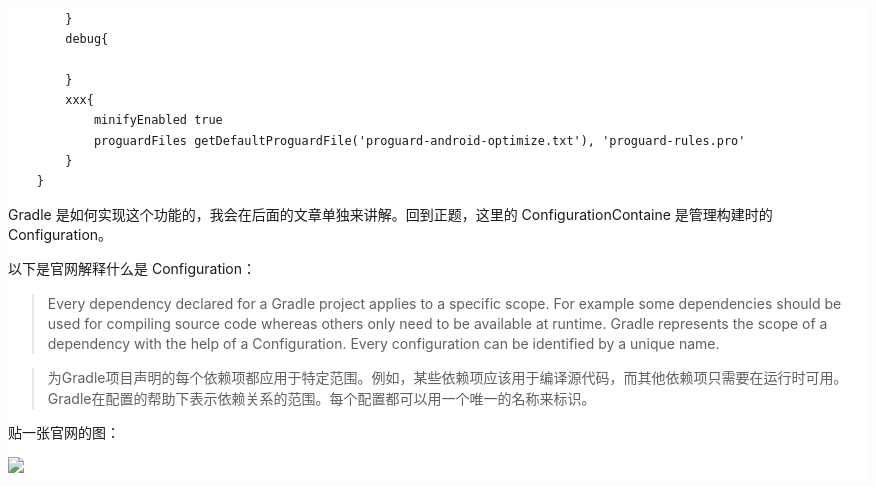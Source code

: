 ~~~
        }
        debug{

        }
        xxx{
            minifyEnabled true
            proguardFiles getDefaultProguardFile('proguard-android-optimize.txt'), 'proguard-rules.pro'  
        }
    }
~~~
Gradle 是如何实现这个功能的，我会在后面的文章单独来讲解。回到正题，这里的 ConfigurationContaine 是管理构建时的 Configuration。


以下是官网解释什么是 Configuration：
> Every dependency declared for a Gradle project applies to a specific scope. For example some dependencies should be used for compiling source code whereas others only need to be available at runtime. Gradle represents the scope of a dependency with the help of a Configuration. Every configuration can be identified by a unique name.

> 为Gradle项目声明的每个依赖项都应用于特定范围。例如，某些依赖项应该用于编译源代码，而其他依赖项只需要在运行时可用。Gradle在配置的帮助下表示依赖关系的范围。每个配置都可以用一个唯一的名称来标识。

贴一张官网的图：

<image src="Configurations.png" />

